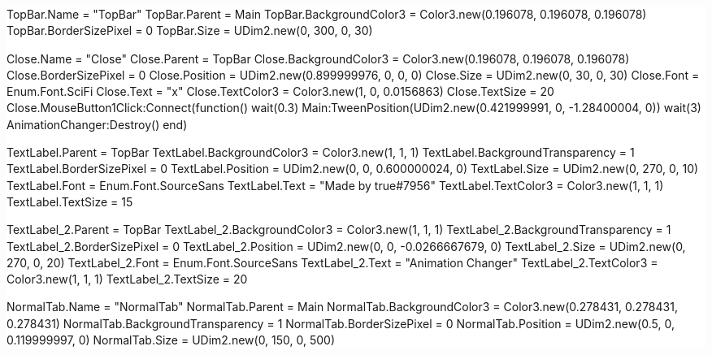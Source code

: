 TopBar.Name = "TopBar"
TopBar.Parent = Main
TopBar.BackgroundColor3 = Color3.new(0.196078, 0.196078, 0.196078)
TopBar.BorderSizePixel = 0
TopBar.Size = UDim2.new(0, 300, 0, 30)
 
Close.Name = "Close"
Close.Parent = TopBar
Close.BackgroundColor3 = Color3.new(0.196078, 0.196078, 0.196078)
Close.BorderSizePixel = 0
Close.Position = UDim2.new(0.899999976, 0, 0, 0)
Close.Size = UDim2.new(0, 30, 0, 30)
Close.Font = Enum.Font.SciFi
Close.Text = "x"
Close.TextColor3 = Color3.new(1, 0, 0.0156863)
Close.TextSize = 20
Close.MouseButton1Click:Connect(function()
    wait(0.3)
    Main:TweenPosition(UDim2.new(0.421999991, 0, -1.28400004, 0))
    wait(3)
    AnimationChanger:Destroy()
end)
 
TextLabel.Parent = TopBar
TextLabel.BackgroundColor3 = Color3.new(1, 1, 1)
TextLabel.BackgroundTransparency = 1
TextLabel.BorderSizePixel = 0
TextLabel.Position = UDim2.new(0, 0, 0.600000024, 0)
TextLabel.Size = UDim2.new(0, 270, 0, 10)
TextLabel.Font = Enum.Font.SourceSans
TextLabel.Text = "Made by true#7956"
TextLabel.TextColor3 = Color3.new(1, 1, 1)
TextLabel.TextSize = 15
 
TextLabel_2.Parent = TopBar
TextLabel_2.BackgroundColor3 = Color3.new(1, 1, 1)
TextLabel_2.BackgroundTransparency = 1
TextLabel_2.BorderSizePixel = 0
TextLabel_2.Position = UDim2.new(0, 0, -0.0266667679, 0)
TextLabel_2.Size = UDim2.new(0, 270, 0, 20)
TextLabel_2.Font = Enum.Font.SourceSans
TextLabel_2.Text = "Animation Changer"
TextLabel_2.TextColor3 = Color3.new(1, 1, 1)
TextLabel_2.TextSize = 20
 
NormalTab.Name = "NormalTab"
NormalTab.Parent = Main
NormalTab.BackgroundColor3 = Color3.new(0.278431, 0.278431, 0.278431)
NormalTab.BackgroundTransparency = 1
NormalTab.BorderSizePixel = 0
NormalTab.Position = UDim2.new(0.5, 0, 0.119999997, 0)
NormalTab.Size = UDim2.new(0, 150, 0, 500)
